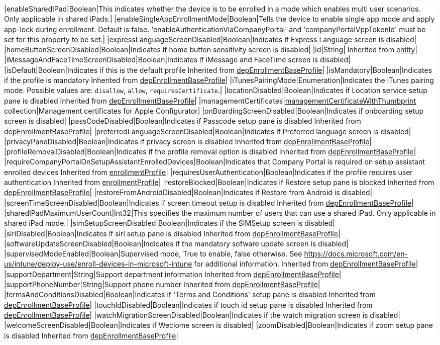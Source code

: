 |enableSharedIPad|Boolean|This indicates whether the device is to be enrolled in a mode which enables multi user scenarios. Only applicable in shared iPads.|
|enableSingleAppEnrollmentMode|Boolean|Tells the device to enable single app mode and apply app-lock during enrollment. Default is false. 'enableAuthenticationViaCompanyPortal' and 'companyPortalVppTokenId' must be set for this property to be set.|
|expressLanguageScreenDisabled|Boolean|Indicates if Express Language screen is disabled|
|homeButtonScreenDisabled|Boolean|Indicates if home button sensitivity screen is disabled|
|id|String| Inherited from [entity](../resources/entity.md)|
|iMessageAndFaceTimeScreenDisabled|Boolean|Indicates if iMessage and FaceTime screen is disabled|
|isDefault|Boolean|Indicates if this is the default profile Inherited from [depEnrollmentBaseProfile](../resources/depEnrollmentBaseProfile.md)|
|isMandatory|Boolean|Indicates if the profile is mandatory Inherited from [depEnrollmentBaseProfile](../resources/depEnrollmentBaseProfile.md)|
|iTunesPairingMode|Enumeration|Indicates the iTunes pairing mode. Possible values are: `disallow`, `allow`, `requiresCertificate`.|
|locationDisabled|Boolean|Indicates if Location service setup pane is disabled Inherited from [depEnrollmentBaseProfile](../resources/depEnrollmentBaseProfile.md)|
|managementCertificates|[managementCertificateWithThumbprint](../resources/managementCertificateWithThumbprint.md) collection|Management certificates for Apple Configurator|
|onBoardingScreenDisabled|Boolean|Indicates if onboarding setup screen is disabled|
|passCodeDisabled|Boolean|Indicates if Passcode setup pane is disabled Inherited from [depEnrollmentBaseProfile](../resources/depEnrollmentBaseProfile.md)|
|preferredLanguageScreenDisabled|Boolean|Indicates if Preferred language screen is disabled|
|privacyPaneDisabled|Boolean|Indicates if privacy screen is disabled Inherited from [depEnrollmentBaseProfile](../resources/depEnrollmentBaseProfile.md)|
|profileRemovalDisabled|Boolean|Indicates if the profile removal option is disabled Inherited from [depEnrollmentBaseProfile](../resources/depEnrollmentBaseProfile.md)|
|requireCompanyPortalOnSetupAssistantEnrolledDevices|Boolean|Indicates that Company Portal is required on setup assistant enrolled devices Inherited from [enrollmentProfile](../resources/enrollmentProfile.md)|
|requiresUserAuthentication|Boolean|Indicates if the profile requires user authentication Inherited from [enrollmentProfile](../resources/enrollmentProfile.md)|
|restoreBlocked|Boolean|Indicates if Restore setup pane is blocked Inherited from [depEnrollmentBaseProfile](../resources/depEnrollmentBaseProfile.md)|
|restoreFromAndroidDisabled|Boolean|Indicates if Restore from Android is disabled|
|screenTimeScreenDisabled|Boolean|Indicates if screen timeout setup is disabled Inherited from [depEnrollmentBaseProfile](../resources/depEnrollmentBaseProfile.md)|
|sharedIPadMaximumUserCount|Int32|This specifies the maximum number of users that can use a shared iPad. Only applicable in shared iPad mode.|
|simSetupScreenDisabled|Boolean|Indicates if the SIMSetup screen is disabled|
|siriDisabled|Boolean|Indicates if siri setup pane is disabled Inherited from [depEnrollmentBaseProfile](../resources/depEnrollmentBaseProfile.md)|
|softwareUpdateScreenDisabled|Boolean|Indicates if the mandatory sofware update screen is disabled|
|supervisedModeEnabled|Boolean|Supervised mode, True to enable, false otherwise. See https://docs.microsoft.com/en-us/intune/deploy-use/enroll-devices-in-microsoft-intune for additional information. Inherited from [depEnrollmentBaseProfile](../resources/depEnrollmentBaseProfile.md)|
|supportDepartment|String|Support department information Inherited from [depEnrollmentBaseProfile](../resources/depEnrollmentBaseProfile.md)|
|supportPhoneNumber|String|Support phone number Inherited from [depEnrollmentBaseProfile](../resources/depEnrollmentBaseProfile.md)|
|termsAndConditionsDisabled|Boolean|Indicates if 'Terms and Conditions' setup pane is disabled Inherited from [depEnrollmentBaseProfile](../resources/depEnrollmentBaseProfile.md)|
|touchIdDisabled|Boolean|Indicates if touch id setup pane is disabled Inherited from [depEnrollmentBaseProfile](../resources/depEnrollmentBaseProfile.md)|
|watchMigrationScreenDisabled|Boolean|Indicates if the watch migration screen is disabled|
|welcomeScreenDisabled|Boolean|Indicates if Weclome screen is disabled|
|zoomDisabled|Boolean|Indicates if zoom setup pane is disabled Inherited from [depEnrollmentBaseProfile](../resources/depEnrollmentBaseProfile.md)|
